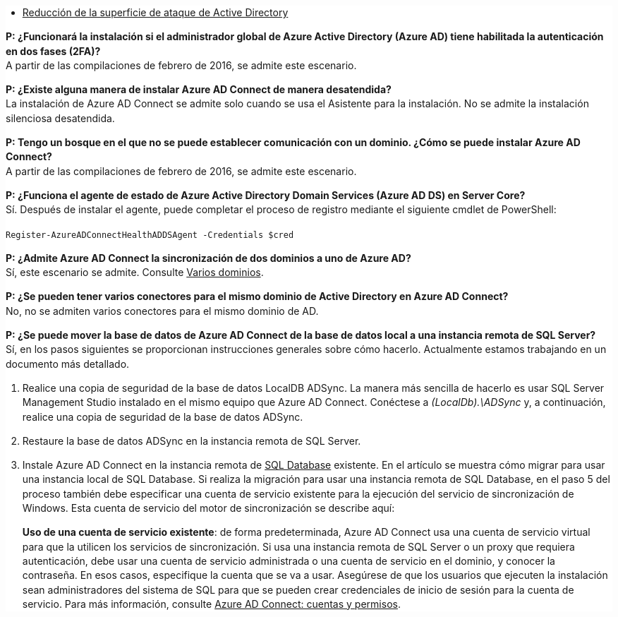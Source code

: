 * [Reducción de la superficie de ataque de Active Directory](https://docs.microsoft.com/windows-server/identity/ad-ds/plan/security-best-practices/reducing-the-active-directory-attack-surface)

**P: ¿Funcionará la instalación si el administrador global de Azure Active Directory (Azure AD) tiene habilitada la autenticación en dos fases (2FA)?**  
A partir de las compilaciones de febrero de 2016, se admite este escenario.

**P: ¿Existe alguna manera de instalar Azure AD Connect de manera desatendida?**  
La instalación de Azure AD Connect se admite solo cuando se usa el Asistente para la instalación. No se admite la instalación silenciosa desatendida.

**P: Tengo un bosque en el que no se puede establecer comunicación con un dominio. ¿Cómo se puede instalar Azure AD Connect?**  
A partir de las compilaciones de febrero de 2016, se admite este escenario.

**P: ¿Funciona el agente de estado de Azure Active Directory Domain Services (Azure AD DS) en Server Core?**  
Sí. Después de instalar el agente, puede completar el proceso de registro mediante el siguiente cmdlet de PowerShell: 

`Register-AzureADConnectHealthADDSAgent -Credentials $cred`

**P: ¿Admite Azure AD Connect la sincronización de dos dominios a uno de Azure AD?**  
Sí, este escenario se admite. Consulte [Varios dominios](how-to-connect-install-multiple-domains.md).
 
**P: ¿Se pueden tener varios conectores para el mismo dominio de Active Directory en Azure AD Connect?**  
No, no se admiten varios conectores para el mismo dominio de AD. 

**P: ¿Se puede mover la base de datos de Azure AD Connect de la base de datos local a una instancia remota de SQL Server?**    
Sí, en los pasos siguientes se proporcionan instrucciones generales sobre cómo hacerlo. Actualmente estamos trabajando en un documento más detallado.
1. Realice una copia de seguridad de la base de datos LocalDB ADSync.
La manera más sencilla de hacerlo es usar SQL Server Management Studio instalado en el mismo equipo que Azure AD Connect. Conéctese a *(LocalDb).\ADSync* y, a continuación, realice una copia de seguridad de la base de datos ADSync.

2. Restaure la base de datos ADSync en la instancia remota de SQL Server.

3. Instale Azure AD Connect en la instancia remota de [SQL Database](how-to-connect-install-existing-database.md) existente.
   En el artículo se muestra cómo migrar para usar una instancia local de SQL Database. Si realiza la migración para usar una instancia remota de SQL Database, en el paso 5 del proceso también debe especificar una cuenta de servicio existente para la ejecución del servicio de sincronización de Windows. Esta cuenta de servicio del motor de sincronización se describe aquí:
   
      **Uso de una cuenta de servicio existente**: de forma predeterminada, Azure AD Connect usa una cuenta de servicio virtual para que la utilicen los servicios de sincronización. Si usa una instancia remota de SQL Server o un proxy que requiera autenticación, debe usar una cuenta de servicio administrada o una cuenta de servicio en el dominio, y conocer la contraseña. En esos casos, especifique la cuenta que se va a usar. Asegúrese de que los usuarios que ejecuten la instalación sean administradores del sistema de SQL para que se pueden crear credenciales de inicio de sesión para la cuenta de servicio. Para más información, consulte [Azure AD Connect: cuentas y permisos](reference-connect-accounts-permissions.md#adsync-service-account). 
   